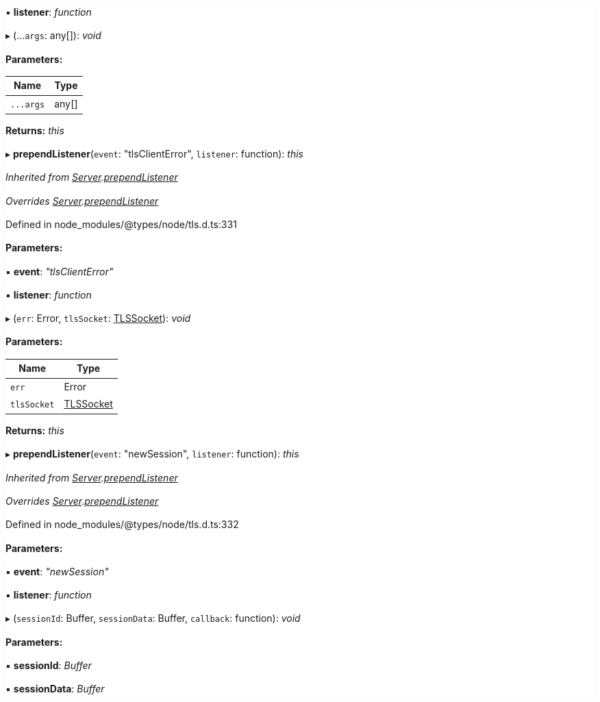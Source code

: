▪ **listener**: *function*

▸ (...`args`: any[]): *void*

**Parameters:**

Name | Type |
------ | ------ |
`...args` | any[] |

**Returns:** *this*

▸ **prependListener**(`event`: "tlsClientError", `listener`: function): *this*

*Inherited from [Server](_node_modules__types_node_tls_d_._tls_.server.md).[prependListener](_node_modules__types_node_tls_d_._tls_.server.md#prependlistener)*

*Overrides [Server](_node_modules__types_node_net_d_._net_.server.md).[prependListener](_node_modules__types_node_net_d_._net_.server.md#prependlistener)*

Defined in node_modules/@types/node/tls.d.ts:331

**Parameters:**

▪ **event**: *"tlsClientError"*

▪ **listener**: *function*

▸ (`err`: Error, `tlsSocket`: [TLSSocket](_node_modules__types_node_tls_d_._tls_.tlssocket.md)): *void*

**Parameters:**

Name | Type |
------ | ------ |
`err` | Error |
`tlsSocket` | [TLSSocket](_node_modules__types_node_tls_d_._tls_.tlssocket.md) |

**Returns:** *this*

▸ **prependListener**(`event`: "newSession", `listener`: function): *this*

*Inherited from [Server](_node_modules__types_node_tls_d_._tls_.server.md).[prependListener](_node_modules__types_node_tls_d_._tls_.server.md#prependlistener)*

*Overrides [Server](_node_modules__types_node_net_d_._net_.server.md).[prependListener](_node_modules__types_node_net_d_._net_.server.md#prependlistener)*

Defined in node_modules/@types/node/tls.d.ts:332

**Parameters:**

▪ **event**: *"newSession"*

▪ **listener**: *function*

▸ (`sessionId`: Buffer, `sessionData`: Buffer, `callback`: function): *void*

**Parameters:**

▪ **sessionId**: *Buffer*

▪ **sessionData**: *Buffer*
